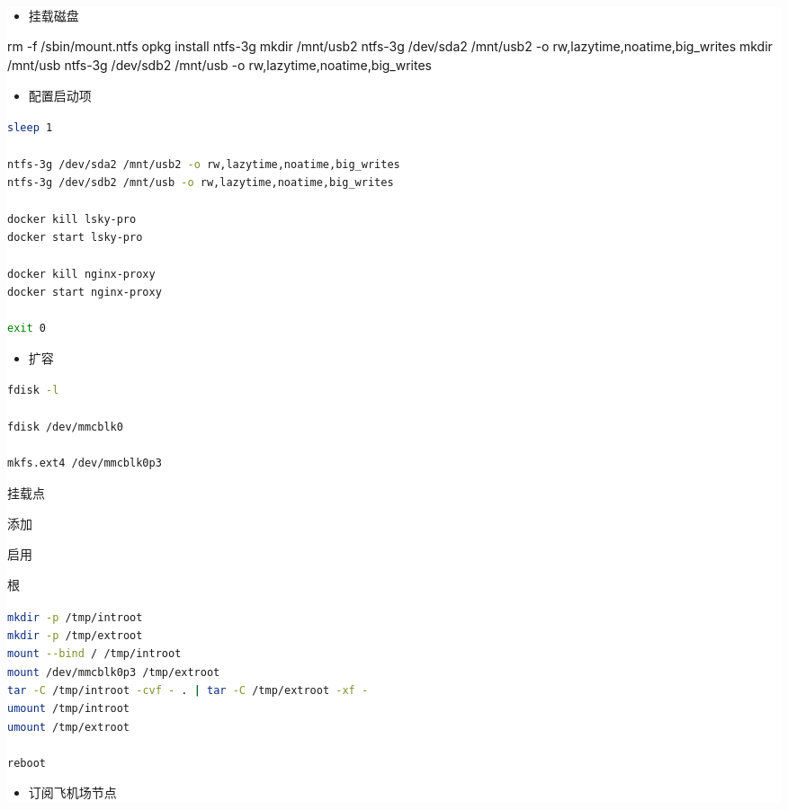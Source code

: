 * 挂载磁盘

rm -f /sbin/mount.ntfs
opkg install ntfs-3g
mkdir /mnt/usb2
ntfs-3g /dev/sda2 /mnt/usb2 -o rw,lazytime,noatime,big_writes
mkdir /mnt/usb
ntfs-3g /dev/sdb2 /mnt/usb -o rw,lazytime,noatime,big_writes

* 配置启动项

``` bash
sleep 1

ntfs-3g /dev/sda2 /mnt/usb2 -o rw,lazytime,noatime,big_writes
ntfs-3g /dev/sdb2 /mnt/usb -o rw,lazytime,noatime,big_writes

docker kill lsky-pro
docker start lsky-pro

docker kill nginx-proxy
docker start nginx-proxy

exit 0
```

* 扩容

``` bash
fdisk -l

fdisk /dev/mmcblk0

mkfs.ext4 /dev/mmcblk0p3
```

挂载点

添加

启用

根

``` bash
mkdir -p /tmp/introot
mkdir -p /tmp/extroot
mount --bind / /tmp/introot
mount /dev/mmcblk0p3 /tmp/extroot
tar -C /tmp/introot -cvf - . | tar -C /tmp/extroot -xf -
umount /tmp/introot
umount /tmp/extroot

reboot
```

* 订阅飞机场节点
